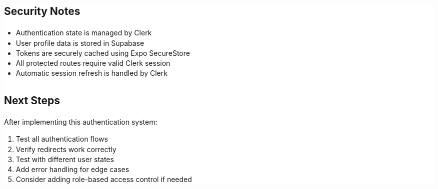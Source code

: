 ## Security Notes

- Authentication state is managed by Clerk
- User profile data is stored in Supabase
- Tokens are securely cached using Expo SecureStore
- All protected routes require valid Clerk session
- Automatic session refresh is handled by Clerk

## Next Steps

After implementing this authentication system:

1. Test all authentication flows
2. Verify redirects work correctly
3. Test with different user states
4. Add error handling for edge cases
5. Consider adding role-based access control if needed
